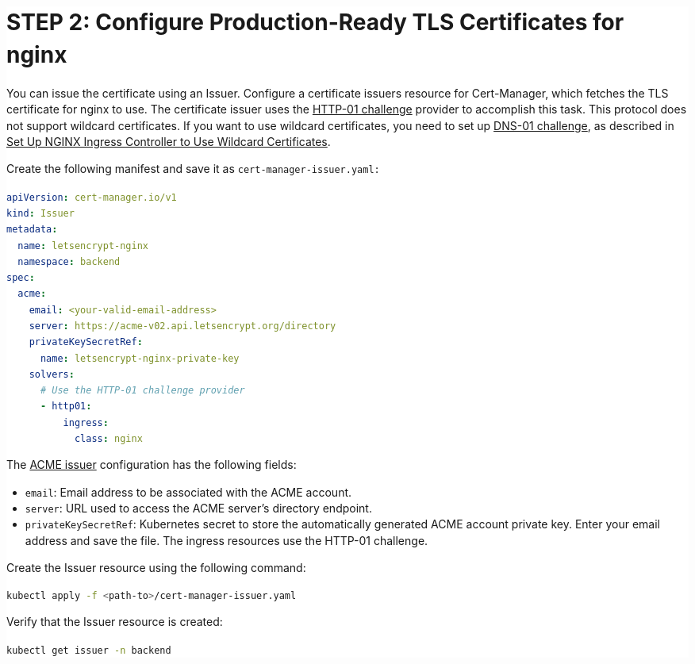 # STEP 2: Configure Production-Ready TLS Certificates for nginx 

You can issue the certificate using an Issuer. Configure a certificate issuers resource for Cert-Manager, which fetches the TLS certificate for nginx to use. The certificate issuer uses the [HTTP-01 challenge](https://letsencrypt.org/docs/challenge-types/#http-01-challenge) provider to accomplish this task. This protocol does not support wildcard certificates. If you want to use wildcard certificates, you need to set up [DNS-01 challenge](https://letsencrypt.org/docs/challenge-types/#dns-01-challenge), as described in [Set Up NGINX Ingress Controller to Use Wildcard Certificates](https://docs.digitalocean.com/products/kubernetes/getting-started/operational-readiness/configure-wildcard-certificates/).

Create the following manifest and save it as
`cert-manager-issuer.yaml:`

```yaml
apiVersion: cert-manager.io/v1
kind: Issuer
metadata:
  name: letsencrypt-nginx
  namespace: backend
spec:
  acme:
    email: <your-valid-email-address>
    server: https://acme-v02.api.letsencrypt.org/directory
    privateKeySecretRef:
      name: letsencrypt-nginx-private-key
    solvers:
      # Use the HTTP-01 challenge provider
      - http01:
          ingress:
            class: nginx
```

The [ACME issuer](https://cert-manager.io/docs/configuration/acme/#solving-challenges) configuration has the following fields:

- `email`: Email address to be associated with the ACME account.
- `server`: URL used to access the ACME server’s directory endpoint.
- `privateKeySecretRef`: Kubernetes secret to store the automatically generated ACME account private key.
Enter your email address and save the file. The ingress resources use the HTTP-01 challenge.

Create the Issuer resource using the following command:

```bash
kubectl apply -f <path-to>/cert-manager-issuer.yaml
```

Verify that the Issuer resource is created:

```bash
kubectl get issuer -n backend
```
